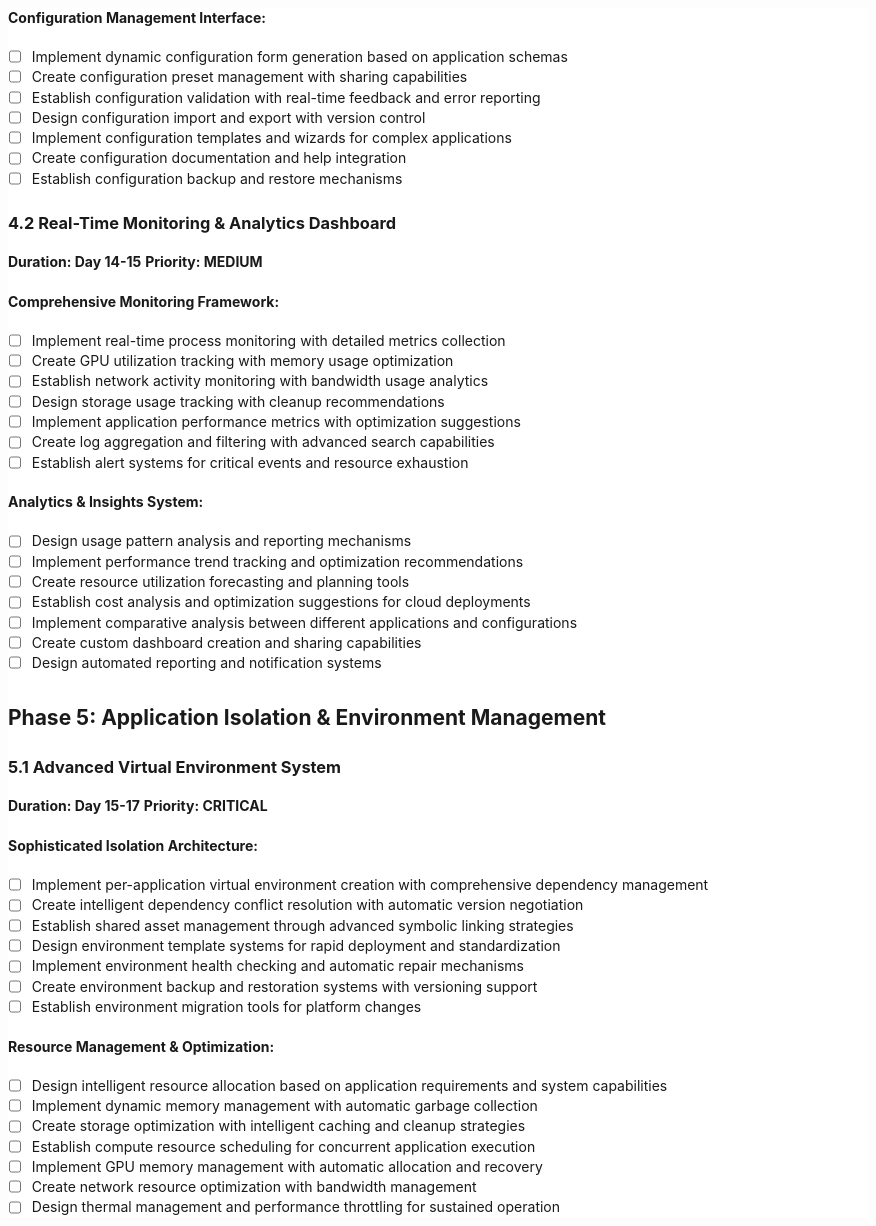 #### Configuration Management Interface:
- [ ] Implement dynamic configuration form generation based on application schemas
- [ ] Create configuration preset management with sharing capabilities
- [ ] Establish configuration validation with real-time feedback and error reporting
- [ ] Design configuration import and export with version control
- [ ] Implement configuration templates and wizards for complex applications
- [ ] Create configuration documentation and help integration
- [ ] Establish configuration backup and restore mechanisms

### 4.2 Real-Time Monitoring & Analytics Dashboard

**Duration: Day 14-15**
**Priority: MEDIUM**

#### Comprehensive Monitoring Framework:
- [ ] Implement real-time process monitoring with detailed metrics collection
- [ ] Create GPU utilization tracking with memory usage optimization
- [ ] Establish network activity monitoring with bandwidth usage analytics
- [ ] Design storage usage tracking with cleanup recommendations
- [ ] Implement application performance metrics with optimization suggestions
- [ ] Create log aggregation and filtering with advanced search capabilities
- [ ] Establish alert systems for critical events and resource exhaustion

#### Analytics & Insights System:
- [ ] Design usage pattern analysis and reporting mechanisms
- [ ] Implement performance trend tracking and optimization recommendations
- [ ] Create resource utilization forecasting and planning tools
- [ ] Establish cost analysis and optimization suggestions for cloud deployments
- [ ] Implement comparative analysis between different applications and configurations
- [ ] Create custom dashboard creation and sharing capabilities
- [ ] Design automated reporting and notification systems

## Phase 5: Application Isolation & Environment Management

### 5.1 Advanced Virtual Environment System

**Duration: Day 15-17**
**Priority: CRITICAL**

#### Sophisticated Isolation Architecture:
- [ ] Implement per-application virtual environment creation with comprehensive dependency management
- [ ] Create intelligent dependency conflict resolution with automatic version negotiation
- [ ] Establish shared asset management through advanced symbolic linking strategies
- [ ] Design environment template systems for rapid deployment and standardization
- [ ] Implement environment health checking and automatic repair mechanisms
- [ ] Create environment backup and restoration systems with versioning support
- [ ] Establish environment migration tools for platform changes

#### Resource Management & Optimization:
- [ ] Design intelligent resource allocation based on application requirements and system capabilities
- [ ] Implement dynamic memory management with automatic garbage collection
- [ ] Create storage optimization with intelligent caching and cleanup strategies
- [ ] Establish compute resource scheduling for concurrent application execution
- [ ] Implement GPU memory management with automatic allocation and recovery
- [ ] Create network resource optimization with bandwidth management
- [ ] Design thermal management and performance throttling for sustained operation
